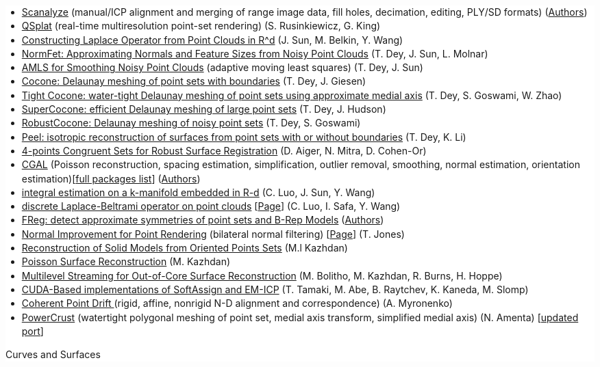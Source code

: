 -   [Scanalyze](http://www-graphics.stanford.edu/software/scanalyze/) (manual/ICP alignment and merging of range image data, fill holes, decimation, editing, PLY/SD formats) ([Authors](http://www-graphics.stanford.edu/software/scanalyze/#Overview))
-   [QSplat](http://www-graphics.stanford.edu/software/qsplat/) (real-time multiresolution point-set rendering) (S. Rusinkiewicz, G. King)
-   [Constructing Laplace Operator from Point Clouds in R^d](http://www.geomtop.org/software/pcd_laplace.html) (J. Sun, M. Belkin, Y. Wang)
-   [NormFet: Approximating Normals and Feature Sizes from Noisy Point Clouds](http://www.cse.ohio-state.edu/~tamaldey/normfet.html) (T. Dey, J. Sun, L. Molnar)
-   [AMLS for Smoothing Noisy Point Clouds](http://www.cse.ohio-state.edu/~tamaldey/amls.html) (adaptive moving least squares) (T. Dey, J. Sun)
-   [Cocone: Delaunay meshing of point sets with boundaries](http://www.cse.ohio-state.edu/~tamaldey/cocone.html) (T. Dey, J. Giesen)
-   [Tight Cocone: water-tight Delaunay meshing of point sets using approximate medial axis](http://www.cse.ohio-state.edu/~tamaldey/cocone.html) (T. Dey, S. Goswami, W. Zhao)
-   [SuperCocone: efficient Delaunay meshing of large point sets](http://www.cse.ohio-state.edu/~tamaldey/cocone.html) (T. Dey, J. Hudson)
-   [RobustCocone: Delaunay meshing of noisy point sets](http://www.cse.ohio-state.edu/~tamaldey/cocone.html) (T. Dey, S. Goswami)
-   [Peel: isotropic reconstruction of surfaces from point sets with or without boundaries](http://www.cse.ohio-state.edu/~tamaldey/Peel.html) (T. Dey, K. Li)
-   [4-points Congruent Sets for Robust Surface Registration](http://graphics.stanford.edu/~niloy/research/fpcs/4PCS_demo.html) (D. Aiger, N. Mitra, D. Cohen-Or)
-   [CGAL](http://www.cgal.org/) (Poisson reconstruction, spacing estimation, simplification, outlier removal, smoothing, normal estimation, orientation estimation)\[[full packages list](http://www.cgal.org/Manual/3.4/doc_html/cgal_manual/packages.html)\] ([Authors](http://www.cgal.org/people.html))
-   [integral estimation on a k-manifold embedded in R-d](http://www.cse.ohio-state.edu/~luoc/integral.htm) (C. Luo, J. Sun, Y. Wang)
-   [discrete Laplace-Beltrami operator on point clouds](http://www.cse.ohio-state.edu/~luoc/Voronoi-Laplace.zip) \[[Page](http://www.cse.ohio-state.edu/~luoc/sgp2009.pdf)\] (C. Luo, I. Safa, Y. Wang)
-   [FReg: detect approximate symmetries of point sets and B-Rep Models](http://www.langbein.org/research/solids/borg/software/) ([Authors](https://www.astarte.org/isis/))
-   [Normal Improvement for Point Rendering](http://people.csail.mit.edu/thouis/Bilateral_PointShop_Plugin.tar.gz) (bilateral normal filtering) \[[Page](http://people.csail.mit.edu/thouis/)\] (T. Jones)
-   [Reconstruction of Solid Models from Oriented Points Sets](http://www.cs.jhu.edu/~misha/Code/Reconstruct3D/) (M.l Kazhdan)
-   [Poisson Surface Reconstruction](http://www.cs.jhu.edu/~misha/Code/PoissonRecon/) (M. Kazhdan)
-   [Multilevel Streaming for Out-of-Core Surface Reconstruction](http://www.cs.jhu.edu/~bolitho/Research/StreamingSurfaceReconstruction/) (M. Bolitho, M. Kazhdan, R. Burns, H. Hoppe)
-   [CUDA-Based implementations of SoftAssign and EM-ICP](http://home.hiroshima-u.ac.jp/tamaki/study/cuda_softassign_emicp/) (T. Tamaki, M. Abe, B. Raytchev, K. Kaneda, M. Slomp)
-   [Coherent Point Drift ](https://sites.google.com/site/myronenko/research/cpd)(rigid, affine, nonrigid N-D alignment and correspondence) (A. Myronenko)
-   [PowerCrust](http://www.cs.ucdavis.edu/~amenta/powercrust.html) (watertight polygonal meshing of point set, medial axis transform, simplified medial axis) (N. Amenta) \[[updated port](http://code.google.com/p/powercrust/)\]

Curves and Surfaces
